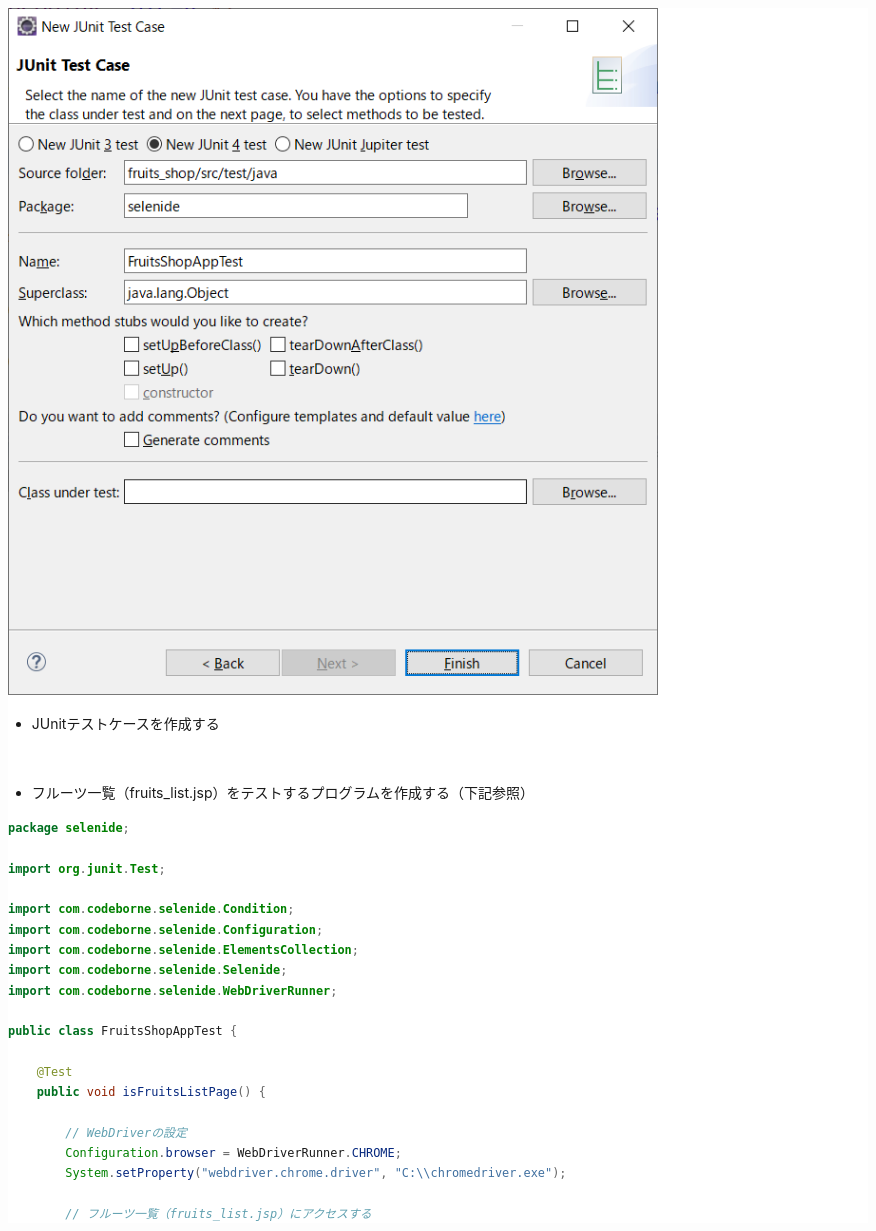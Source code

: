 <img src="../img/05-01.png" width="650">

- JUnitテストケースを作成する

<br>

- フルーツ一覧（fruits_list.jsp）をテストするプログラムを作成する（下記参照）

```java
package selenide;

import org.junit.Test;

import com.codeborne.selenide.Condition;
import com.codeborne.selenide.Configuration;
import com.codeborne.selenide.ElementsCollection;
import com.codeborne.selenide.Selenide;
import com.codeborne.selenide.WebDriverRunner;

public class FruitsShopAppTest {

    @Test
    public void isFruitsListPage() {

        // WebDriverの設定
        Configuration.browser = WebDriverRunner.CHROME;
        System.setProperty("webdriver.chrome.driver", "C:\\chromedriver.exe");

        // フルーツ一覧（fruits_list.jsp）にアクセスする
```